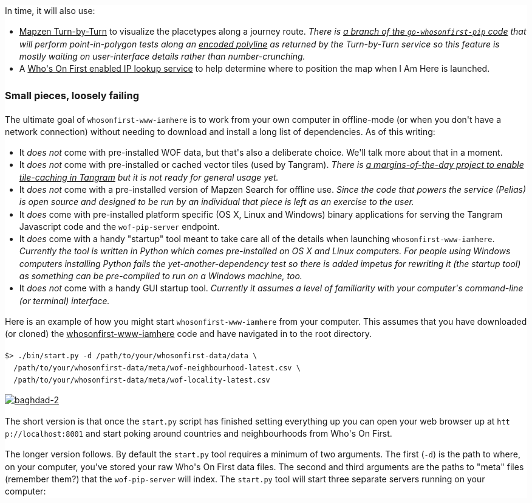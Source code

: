 In time, it will also use:

* [Mapzen Turn-by-Turn](https://mapzen.com/projects/valhalla) to visualize the placetypes along a journey route. _There is [a branch of the `go-whosonfirst-pip` code](https://github.com/whosonfirst/go-whosonfirst-pip/tree/polyline) that will perform point-in-polygon tests along an [encoded polyline](https://developers.google.com/maps/documentation/utilities/polylinealgorithm) as returned by the Turn-by-Turn service so this feature is mostly waiting on user-interface details rather than number-crunching._
* A [Who's On First enabled IP lookup service](https://whosonfirst.mapzen.com/mmdb/) to help determine where to position the map when I Am Here is launched.

### Small pieces, loosely failing

The ultimate goal of `whosonfirst-www-iamhere` is to work from your own computer in offline-mode (or when you don't have a network connection) without needing to download and install a long list of dependencies. As of this writing:

* It _does not_ come with pre-installed WOF data, but that's also a deliberate choice. We'll talk more about that in a moment.
* It _does not_ come with pre-installed or cached vector tiles (used by Tangram). _There is [a margins-of-the-day project to enable tile-caching in Tangram](https://github.com/thisisaaronland/tangram/tree/localforage) but it is not ready for general usage yet._
* It _does not_ come with a pre-installed version of Mapzen Search for offline use. _Since the code that powers the service (Pelias) is open source and designed to be run by an individual that piece is left as an exercise to the user._
* It _does_ come with pre-installed platform specific (OS X, Linux and Windows) binary applications for serving the Tangram Javascript code and the `wof-pip-server` endpoint.
* It _does_ come with a handy "startup" tool meant to take care all of the details when launching `whosonfirst-www-iamhere`. _Currently the tool is written in Python which comes pre-installed on OS X and Linux computers. For people using Windows computers installing Python fails the yet-another-dependency test so there is added impetus for rewriting it (the startup tool) as something can be pre-compiled to run on a Windows machine, too._
* It _does not_ come with a handy GUI startup tool. _Currently it assumes a level of familiarity with your computer's command-line (or terminal) interface._

Here is an example of how you might start `whosonfirst-www-iamhere` from your computer. This assumes that you have downloaded (or cloned) the [whosonfirst-www-iamhere](https://github.com/whosonfirst/whosonfirst-www-iamhere) code and have navigated in to the root directory.

```
$> ./bin/start.py -d /path/to/your/whosonfirst-data/data \
  /path/to/your/whosonfirst-data/meta/wof-neighbourhood-latest.csv \
  /path/to/your/whosonfirst-data/meta/wof-locality-latest.csv
```

[![baghdad-2](https://mapzen-assets.s3.amazonaws.com/images/iamhere/iamhere-v2-baghdad.png)](https://whosonfirst.mapzen.com/iamhere/#11/33.332823/44.426651)

The short version is that once the `start.py` script has finished setting everything up you can open your web browser up at `http://localhost:8001` and start poking around countries and neighbourhoods from Who's On First.

The longer version follows. By default the `start.py` tool requires a minimum of two arguments. The first (`-d`) is the path to where, on your computer, you've stored your raw Who's On First data files. The second and third arguments are the paths to "meta" files (remember them?) that the `wof-pip-server` will index. The `start.py` tool will start three separate servers running on your computer:

